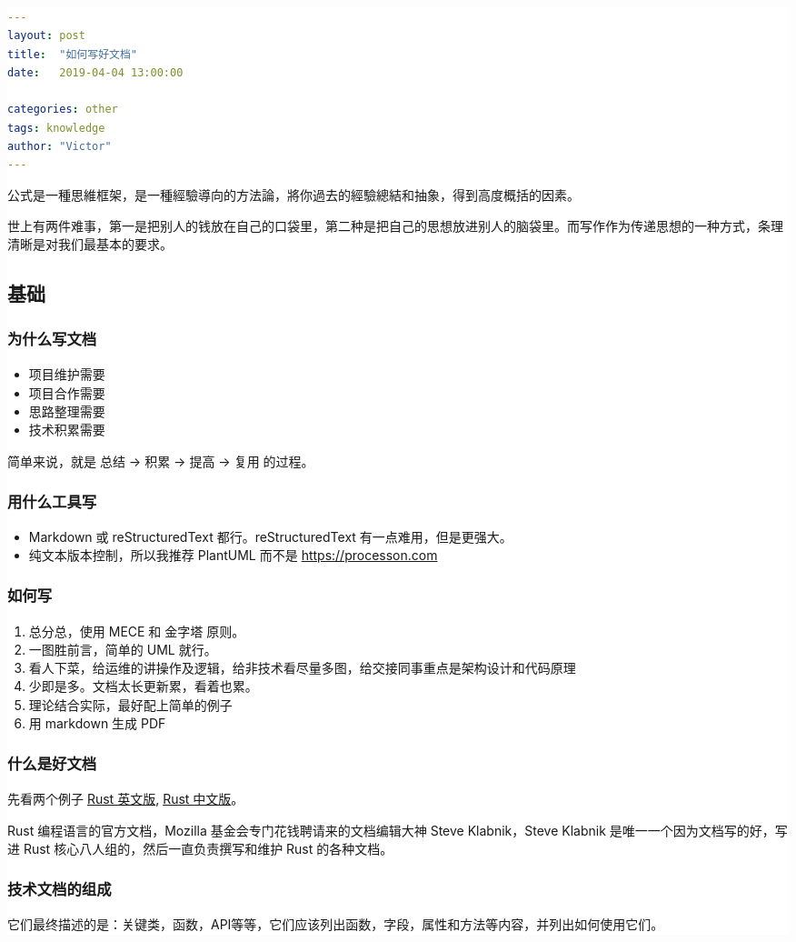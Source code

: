 ```yaml
---
layout: post
title:  "如何写好文档"
date:   2019-04-04 13:00:00

categories: other
tags: knowledge
author: "Victor"
---
```


公式是一種思維框架，是一種經驗導向的方法論，將你過去的經驗總結和抽象，得到高度概括的因素。

世上有两件难事，第一是把别人的钱放在自己的口袋里，第二种是把自己的思想放进别人的脑袋里。而写作作为传递思想的一种方式，条理清晰是对我们最基本的要求。

## 基础

### 为什么写文档

* 项目维护需要
* 项目合作需要
* 思路整理需要
* 技术积累需要

简单来说，就是 总结 -> 积累 -> 提高 -> 复用 的过程。

### 用什么工具写

* Markdown 或 reStructuredText 都行。reStructuredText 有一点难用，但是更强大。
* 纯文本版本控制，所以我推荐 PlantUML 而不是 https://processon.com

### 如何写

1. 总分总，使用 MECE 和 金字塔 原则。
2. 一图胜前言，简单的 UML 就行。
3. 看人下菜，给运维的讲操作及逻辑，给非技术看尽量多图，给交接同事重点是架构设计和代码原理
4. 少即是多。文档太长更新累，看着也累。
5. 理论结合实际，最好配上简单的例子
6. 用 markdown 生成 PDF

### 什么是好文档

先看两个例子 [Rust 英文版](https://doc.rust-lang.org/stable/book/first-edition/index.html), [Rust 中文版](https://kaisery.gitbooks.io/rust-book-chinese/content/content/README%20%E4%BB%8B%E7%BB%8D.html)。

Rust 编程语言的官方文档，Mozilla 基金会专门花钱聘请来的文档编辑大神 Steve Klabnik，Steve Klabnik 是唯一一个因为文档写的好，写进 Rust 核心八人组的，然后一直负责撰写和维护 Rust 的各种文档。

### 技术文档的组成

它们最终描述的是：关键类，函数，API等等，它们应该列出函数，字段，属性和方法等内容，并列出如何使用它们。
